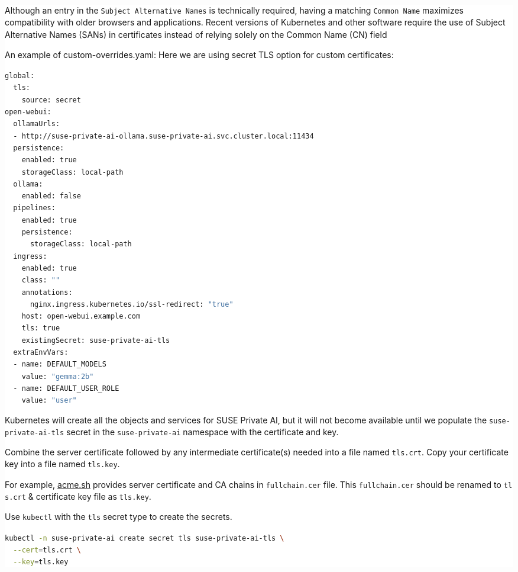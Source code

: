 Although an entry in the `Subject Alternative Names` is technically required, having a matching `Common Name` maximizes compatibility with older browsers and applications. Recent versions of Kubernetes and other software require the use of Subject Alternative Names (SANs) in certificates instead of relying solely on the Common Name (CN) field

An example of custom-overrides.yaml: Here we are using secret TLS option for custom certificates:
```bash
global:
  tls:
    source: secret
open-webui:
  ollamaUrls:
  - http://suse-private-ai-ollama.suse-private-ai.svc.cluster.local:11434
  persistence:
    enabled: true
    storageClass: local-path
  ollama:
    enabled: false
  pipelines:
    enabled: true
    persistence:
      storageClass: local-path
  ingress:
    enabled: true
    class: ""
    annotations:
      nginx.ingress.kubernetes.io/ssl-redirect: "true"
    host: open-webui.example.com
    tls: true
    existingSecret: suse-private-ai-tls
  extraEnvVars:
  - name: DEFAULT_MODELS
    value: "gemma:2b"
  - name: DEFAULT_USER_ROLE
    value: "user"
```
Kubernetes will create all the objects and services for SUSE Private AI, but it will not become available until we populate the `suse-private-ai-tls` secret in the `suse-private-ai` namespace with the certificate and key.

Combine the server certificate followed by any intermediate certificate(s) needed into a file named `tls.crt`. Copy your certificate key into a file named `tls.key`.

For example, [acme.sh](https://acme.sh) provides server certificate and CA chains in `fullchain.cer` file.
This `fullchain.cer` should be renamed to `tls.crt` & certificate key file as `tls.key`.

Use `kubectl` with the `tls` secret type to create the secrets.

```bash
kubectl -n suse-private-ai create secret tls suse-private-ai-tls \
  --cert=tls.crt \
  --key=tls.key
```
